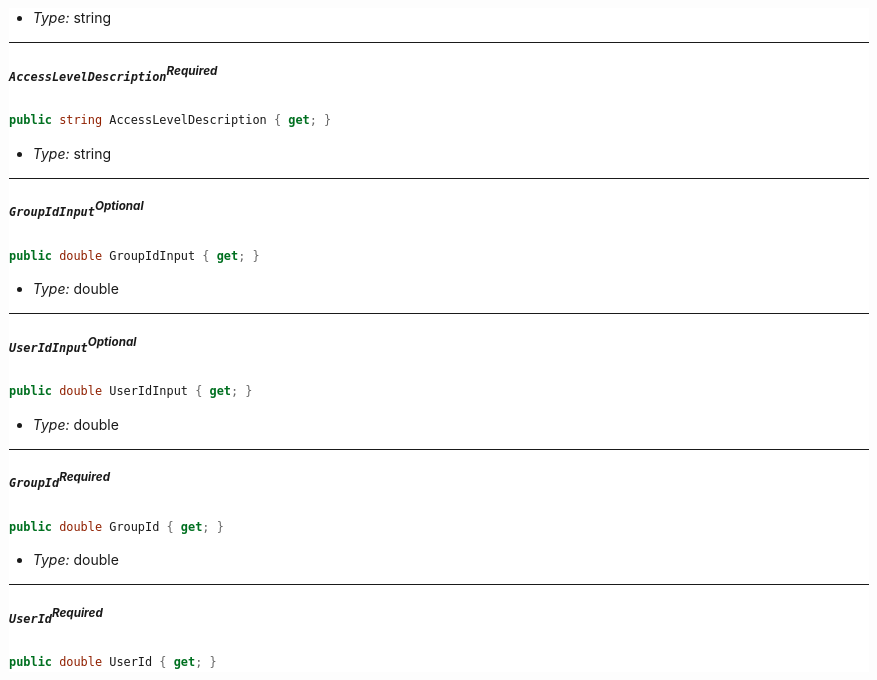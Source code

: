 - *Type:* string

---

##### `AccessLevelDescription`<sup>Required</sup> <a name="AccessLevelDescription" id="@cdktf/provider-gitlab.tagProtection.TagProtectionAllowedToCreateOutputReference.property.accessLevelDescription"></a>

```csharp
public string AccessLevelDescription { get; }
```

- *Type:* string

---

##### `GroupIdInput`<sup>Optional</sup> <a name="GroupIdInput" id="@cdktf/provider-gitlab.tagProtection.TagProtectionAllowedToCreateOutputReference.property.groupIdInput"></a>

```csharp
public double GroupIdInput { get; }
```

- *Type:* double

---

##### `UserIdInput`<sup>Optional</sup> <a name="UserIdInput" id="@cdktf/provider-gitlab.tagProtection.TagProtectionAllowedToCreateOutputReference.property.userIdInput"></a>

```csharp
public double UserIdInput { get; }
```

- *Type:* double

---

##### `GroupId`<sup>Required</sup> <a name="GroupId" id="@cdktf/provider-gitlab.tagProtection.TagProtectionAllowedToCreateOutputReference.property.groupId"></a>

```csharp
public double GroupId { get; }
```

- *Type:* double

---

##### `UserId`<sup>Required</sup> <a name="UserId" id="@cdktf/provider-gitlab.tagProtection.TagProtectionAllowedToCreateOutputReference.property.userId"></a>

```csharp
public double UserId { get; }
```
